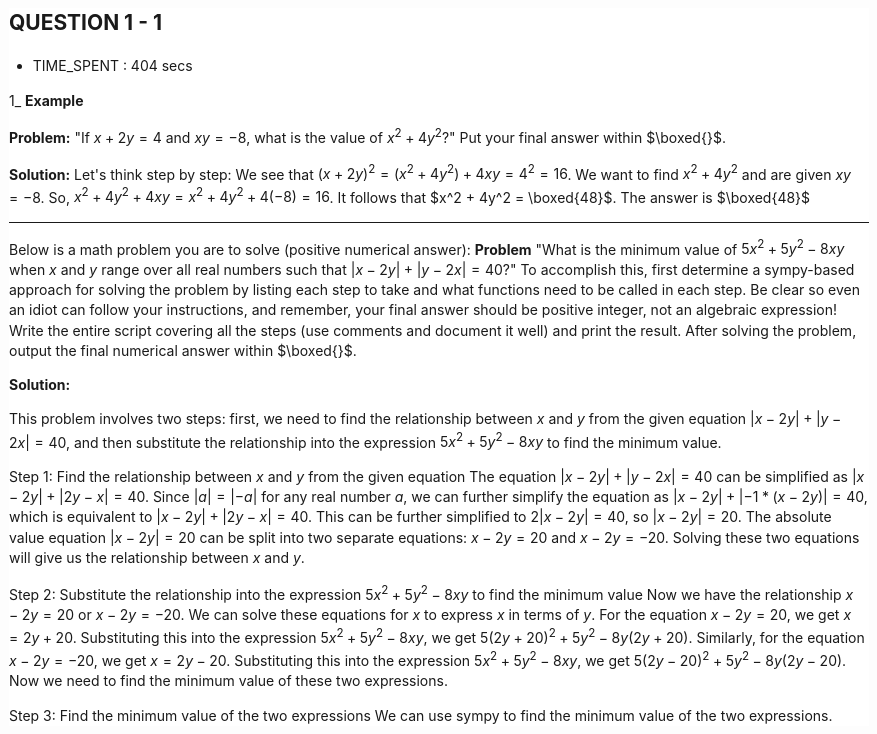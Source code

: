

## QUESTION 1 - 1 
- TIME_SPENT : 404 secs

1_
**Example**

**Problem:** 
"If $x + 2y= 4$ and $xy = -8$, what is the value of $x^2 + 4y^2$?"
Put your final answer within $\boxed{}$.

**Solution:** 
Let's think step by step:
We see that $(x + 2y)^2 = (x^2 + 4y^2) + 4xy = 4^2 = 16$. We want to find $x^2 + 4y^2$ and are given $xy = -8$. So, $x^2 + 4y^2 + 4xy = x^2 + 4y^2 + 4(-8) = 16$. It follows that $x^2 + 4y^2 = \boxed{48}$. The answer is $\boxed{48}$


---

Below is a math problem you are to solve (positive numerical answer):
**Problem**
"What is the minimum value of $5x^2+5y^2-8xy$ when $x$ and $y$ range over all real numbers such that $|x-2y| + |y-2x| = 40$?"
To accomplish this, first determine a sympy-based approach for solving the problem by listing each step to take and what functions need to be called in each step. Be clear so even an idiot can follow your instructions, and remember, your final answer should be positive integer, not an algebraic expression!
Write the entire script covering all the steps (use comments and document it well) and print the result. After solving the problem, output the final numerical answer within $\boxed{}$.

**Solution:** 


This problem involves two steps: first, we need to find the relationship between $x$ and $y$ from the given equation $|x-2y| + |y-2x| = 40$, and then substitute the relationship into the expression $5x^2+5y^2-8xy$ to find the minimum value.

Step 1: Find the relationship between $x$ and $y$ from the given equation
The equation $|x-2y| + |y-2x| = 40$ can be simplified as $|x-2y| + |2y-x| = 40$. Since $|a| = |-a|$ for any real number $a$, we can further simplify the equation as $|x-2y| + |-1*(x-2y)| = 40$, which is equivalent to $|x-2y| + |2y-x| = 40$. This can be further simplified to $2|x-2y| = 40$, so $|x-2y| = 20$. The absolute value equation $|x-2y| = 20$ can be split into two separate equations: $x-2y = 20$ and $x-2y = -20$. Solving these two equations will give us the relationship between $x$ and $y$. 

Step 2: Substitute the relationship into the expression $5x^2+5y^2-8xy$ to find the minimum value
Now we have the relationship $x-2y = 20$ or $x-2y = -20$. We can solve these equations for $x$ to express $x$ in terms of $y$. For the equation $x-2y = 20$, we get $x = 2y + 20$. Substituting this into the expression $5x^2+5y^2-8xy$, we get $5(2y+20)^2+5y^2-8y(2y+20)$. Similarly, for the equation $x-2y = -20$, we get $x = 2y - 20$. Substituting this into the expression $5x^2+5y^2-8xy$, we get $5(2y-20)^2+5y^2-8y(2y-20)$. Now we need to find the minimum value of these two expressions.

Step 3: Find the minimum value of the two expressions
We can use sympy to find the minimum value of the two expressions. 
